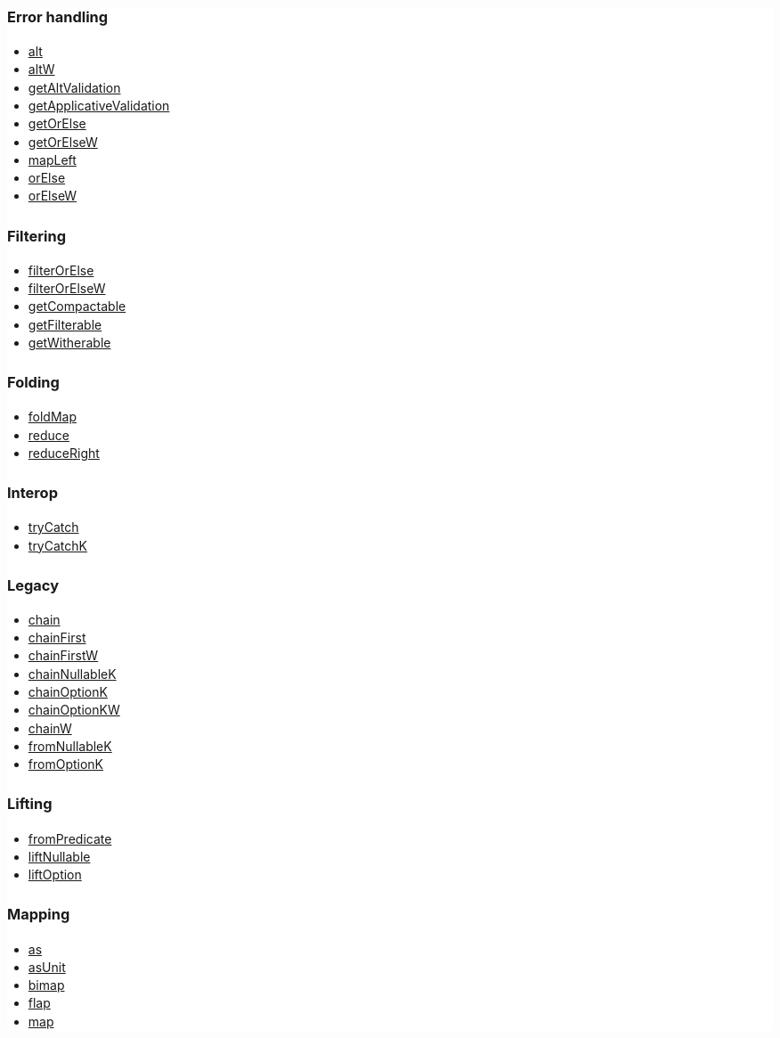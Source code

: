 ### Error handling

* [alt](#alt)
* [altW](#altw)
* [getAltValidation](#getaltvalidation)
* [getApplicativeValidation](#getapplicativevalidation)
* [getOrElse](#getorelse)
* [getOrElseW](#getorelsew)
* [mapLeft](#mapleft)
* [orElse](#orelse)
* [orElseW](#orelsew)

### Filtering

* [filterOrElse](#filterorelse)
* [filterOrElseW](#filterorelsew)
* [getCompactable](#getcompactable)
* [getFilterable](#getfilterable)
* [getWitherable](#getwitherable)

### Folding

* [foldMap](#foldmap)
* [reduce](#reduce)
* [reduceRight](#reduceright)

### Interop

* [tryCatch](#trycatch)
* [tryCatchK](#trycatchk)

### Legacy

* [chain](#chain)
* [chainFirst](#chainfirst)
* [chainFirstW](#chainfirstw)
* [chainNullableK](#chainnullablek)
* [chainOptionK](#chainoptionk)
* [chainOptionKW](#chainoptionkw)
* [chainW](#chainw)
* [fromNullableK](#fromnullablek)
* [fromOptionK](#fromoptionk)

### Lifting

* [fromPredicate](#frompredicate)
* [liftNullable](#liftnullable)
* [liftOption](#liftoption)

### Mapping

* [as](#as)
* [asUnit](#asunit)
* [bimap](#bimap)
* [flap](#flap)
* [map](#map)
